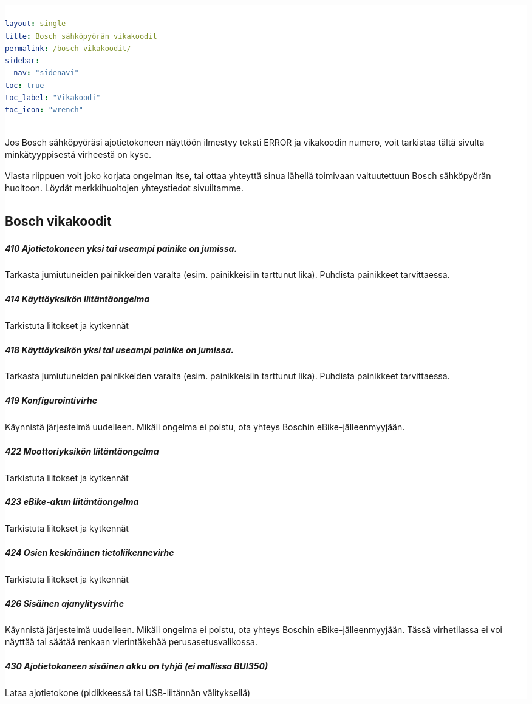 ```yaml
---
layout: single
title: Bosch sähköpyörän vikakoodit
permalink: /bosch-vikakoodit/
sidebar:
  nav: "sidenavi"
toc: true
toc_label: "Vikakoodi"
toc_icon: "wrench"
---
```


Jos Bosch sähköpyöräsi ajotietokoneen näyttöön ilmestyy teksti ERROR ja vikakoodin numero, voit tarkistaa tältä sivulta minkätyyppisestä virheestä on kyse.

Viasta riippuen voit joko korjata ongelman itse, tai ottaa yhteyttä sinua lähellä toimivaan valtuutettuun Bosch sähköpyörän huoltoon. Löydät merkkihuoltojen yhteystiedot sivuiltamme.


## Bosch vikakoodit

##### 410 Ajotietokoneen yksi tai useampi painike on jumissa.
Tarkasta jumiutuneiden painikkeiden varalta (esim. painikkeisiin
tarttunut lika). Puhdista painikkeet tarvittaessa.

##### 414 Käyttöyksikön liitäntäongelma
Tarkistuta liitokset ja kytkennät

##### 418 Käyttöyksikön yksi tai useampi painike on jumissa.
Tarkasta jumiutuneiden painikkeiden varalta (esim. painikkeisiin
tarttunut lika). Puhdista painikkeet tarvittaessa.

##### 419 Konfigurointivirhe
Käynnistä järjestelmä uudelleen. Mikäli ongelma ei poistu, ota yhteys Boschin eBike-jälleenmyyjään.

##### 422 Moottoriyksikön liitäntäongelma
Tarkistuta liitokset ja kytkennät

##### 423 eBike-akun liitäntäongelma
Tarkistuta liitokset ja kytkennät

##### 424 Osien keskinäinen tietoliikennevirhe
Tarkistuta liitokset ja kytkennät

##### 426 Sisäinen ajanylitysvirhe
Käynnistä järjestelmä uudelleen. Mikäli ongelma ei poistu, ota yhteys Boschin eBike-jälleenmyyjään. Tässä virhetilassa ei voi näyttää tai säätää renkaan vierintäkehää perusasetusvalikossa.

##### 430 Ajotietokoneen sisäinen akku on tyhjä (ei mallissa BUI350)
Lataa ajotietokone (pidikkeessä tai USB-liitännän välityksellä)
